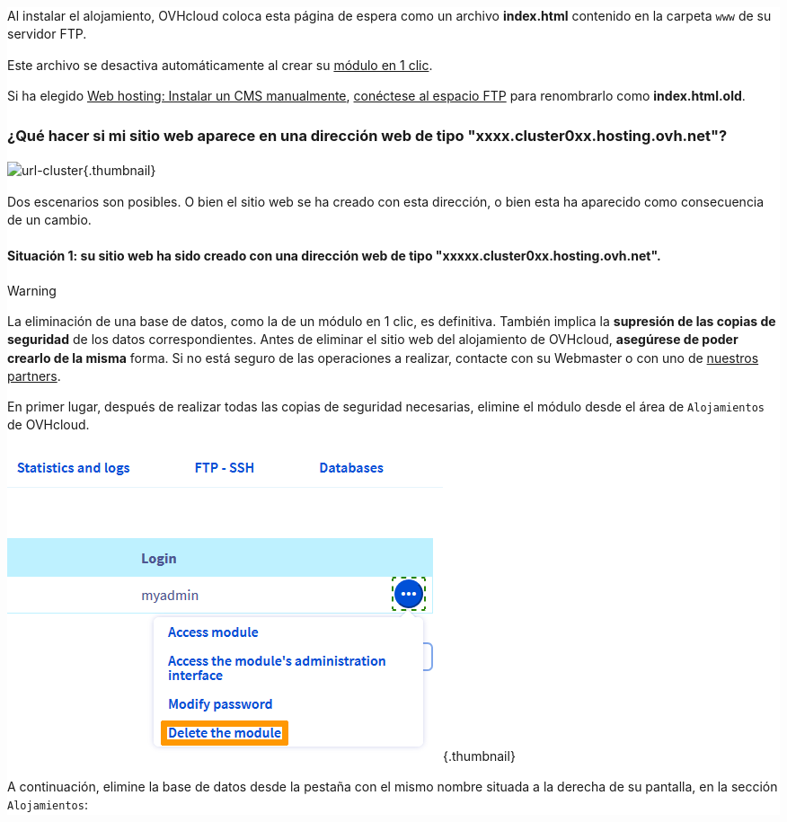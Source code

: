 Al instalar el alojamiento, OVHcloud coloca esta página de espera como un archivo **index.html** contenido en la carpeta `www` de su servidor FTP.

Este archivo se desactiva automáticamente al crear su [módulo en 1 clic](/pages/web_cloud/web_hosting/cms_install_1_click_modules).

Si ha elegido [Web hosting: Instalar un CMS manualmente](/pages/web_cloud/web_hosting/cms_manual_installation), [conéctese al espacio FTP](/pages/web_cloud/web_hosting/ftp_connection) para renombrarlo como **index.html.old**.

### ¿Qué hacer si mi sitio web aparece en una dirección web de tipo "xxxx.cluster0xx.hosting.ovh.net"?

![url-cluster](images/url-cluster.png){.thumbnail}

Dos escenarios son posibles. O bien el sitio web se ha creado con esta dirección, o bien esta ha aparecido como consecuencia de un cambio.

#### Situación 1: su sitio web ha sido creado con una dirección web de tipo "xxxxx.cluster0xx.hosting.ovh.net".

> [!warning]
>
> La eliminación de una base de datos, como la de un módulo en 1 clic, es definitiva. También implica la **supresión de las copias de seguridad** de los datos correspondientes. Antes de eliminar el sitio web del alojamiento de OVHcloud, **asegúrese de poder crearlo de la misma** forma. Si no está seguro de las operaciones a realizar, contacte con su Webmaster o con uno de [nuestros partners](/links/partner).
>

En primer lugar, después de realizar todas las copias de seguridad necesarias, elimine el módulo desde el área de `Alojamientos` de OVHcloud.

![delete-a-module](images/delete-a-module.png){.thumbnail}

A continuación, elimine la base de datos desde la pestaña con el mismo nombre situada a la derecha de su pantalla, en la sección `Alojamientos`:
